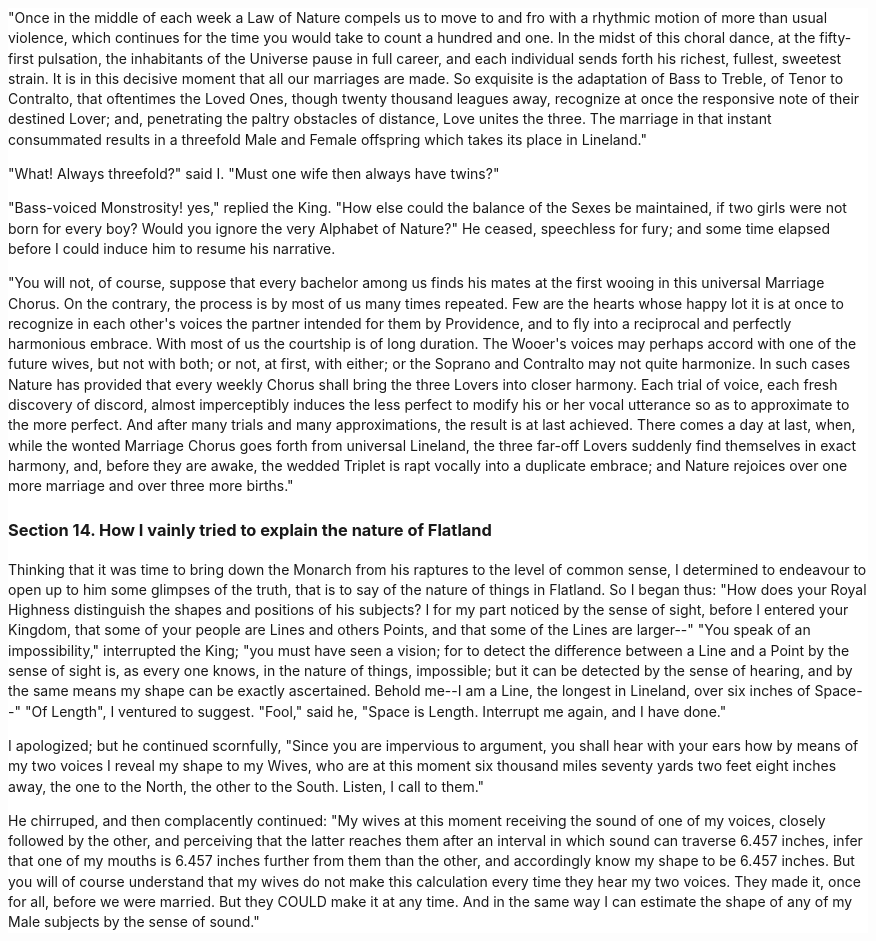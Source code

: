 "Once in the middle of each week a Law of Nature compels us to move to and fro with a rhythmic motion of more than usual violence, which continues for the time you would take to count a hundred and one. In the midst of this choral dance, at the fifty-first pulsation, the inhabitants of the Universe pause in full career, and each individual sends forth his richest, fullest, sweetest strain. It is in this decisive moment that all our marriages are made. So exquisite is the adaptation of Bass to Treble, of Tenor to Contralto, that oftentimes the Loved Ones, though twenty thousand leagues away, recognize at once the responsive note of their destined Lover; and, penetrating the paltry obstacles of distance, Love unites the three. The marriage in that instant consummated results in a threefold Male and Female offspring which takes its place in Lineland."

"What! Always threefold?" said I. "Must one wife then always have twins?"

"Bass-voiced Monstrosity! yes," replied the King. "How else could the balance of the Sexes be maintained, if two girls were not born for every boy? Would you ignore the very Alphabet of Nature?" He ceased, speechless for fury; and some time elapsed before I could induce him to resume his narrative.

"You will not, of course, suppose that every bachelor among us finds his mates at the first wooing in this universal Marriage Chorus. On the contrary, the process is by most of us many times repeated. Few are the hearts whose happy lot it is at once to recognize in each other's voices the partner intended for them by Providence, and to fly into a reciprocal and perfectly harmonious embrace. With most of us the courtship is of long duration. The Wooer's voices may perhaps accord with one of the future wives, but not with both; or not, at first, with either; or the Soprano and Contralto may not quite harmonize. In such cases Nature has provided that every weekly Chorus shall bring the three Lovers into closer harmony. Each trial of voice, each fresh discovery of discord, almost imperceptibly induces the less perfect to modify his or her vocal utterance so as to approximate to the more perfect. And after many trials and many approximations, the result is at last achieved. There comes a day at last, when, while the wonted Marriage Chorus goes forth from universal Lineland, the three far-off Lovers suddenly find themselves in exact harmony, and, before they are awake, the wedded Triplet is rapt vocally into a duplicate embrace; and Nature rejoices over one more marriage and over three more births."


###  Section 14. How I vainly tried to explain the nature of Flatland

Thinking that it was time to bring down the Monarch from his raptures to the level of common sense, I determined to endeavour to open up to him some glimpses of the truth, that is to say of the nature of things in Flatland. So I began thus: "How does your Royal Highness distinguish the shapes and positions of his subjects? I for my part noticed by the sense of sight, before I entered your Kingdom, that some of your people are Lines and others Points, and that some of the Lines are larger--" "You speak of an impossibility," interrupted the King; "you must have seen a vision; for to detect the difference between a Line and a Point by the sense of sight is, as every one knows, in the nature of things, impossible; but it can be detected by the sense of hearing, and by the same means my shape can be exactly ascertained. Behold me--I am a Line, the longest in Lineland, over six inches of Space--" "Of Length", I ventured to suggest. "Fool," said he, "Space is Length. Interrupt me again, and I have done."

I apologized; but he continued scornfully, "Since you are impervious to argument, you shall hear with your ears how by means of my two voices I reveal my shape to my Wives, who are at this moment six thousand miles seventy yards two feet eight inches away, the one to the North, the other to the South. Listen, I call to them."

He chirruped, and then complacently continued: "My wives at this moment receiving the sound of one of my voices, closely followed by the other, and perceiving that the latter reaches them after an interval in which sound can traverse 6.457 inches, infer that one of my mouths is 6.457 inches further from them than the other, and accordingly know my shape to be 6.457 inches. But you will of course understand that my wives do not make this calculation every time they hear my two voices. They made it, once for all, before we were married. But they COULD make it at any time. And in the same way I can estimate the shape of any of my Male subjects by the sense of sound."
